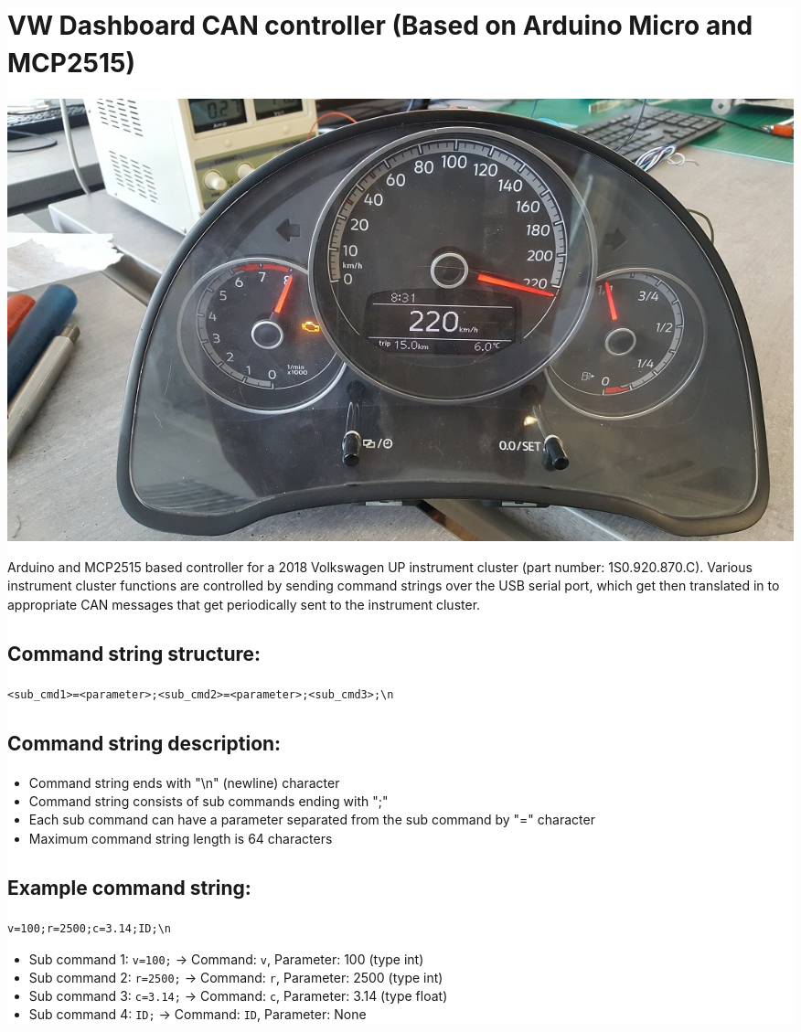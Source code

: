 # VW Dashboard CAN controller (Based on Arduino Micro and MCP2515)

![Maybe, if you push it of a cliff](Resources/WorkingInstruments.jpg)

Arduino and MCP2515 based controller for a 2018 Volkswagen UP instrument cluster (part number: 1S0.920.870.C). Various instrument cluster functions are controlled by sending command strings over the USB serial port, which get then translated in to appropriate CAN messages that get periodically sent to the instrument cluster.

## Command string structure: 

    <sub_cmd1>=<parameter>;<sub_cmd2>=<parameter>;<sub_cmd3>;\n

## Command string description:
- Command string ends with "\n" (newline) character
- Command string consists of sub commands ending with ";"
- Each sub command can have a parameter separated from the sub command by "=" character
- Maximum command string length is 64 characters

## Example command string:
 
    v=100;r=2500;c=3.14;ID;\n
    
- Sub command 1: `v=100;` -> Command: `v`, Parameter: 100 (type int)
- Sub command 2: `r=2500;` -> Command: `r`, Parameter: 2500 (type int)
- Sub command 3: `c=3.14;` -> Command: `c`, Parameter: 3.14 (type float)
- Sub command 4: `ID;` -> Command: `ID`, Parameter: None
